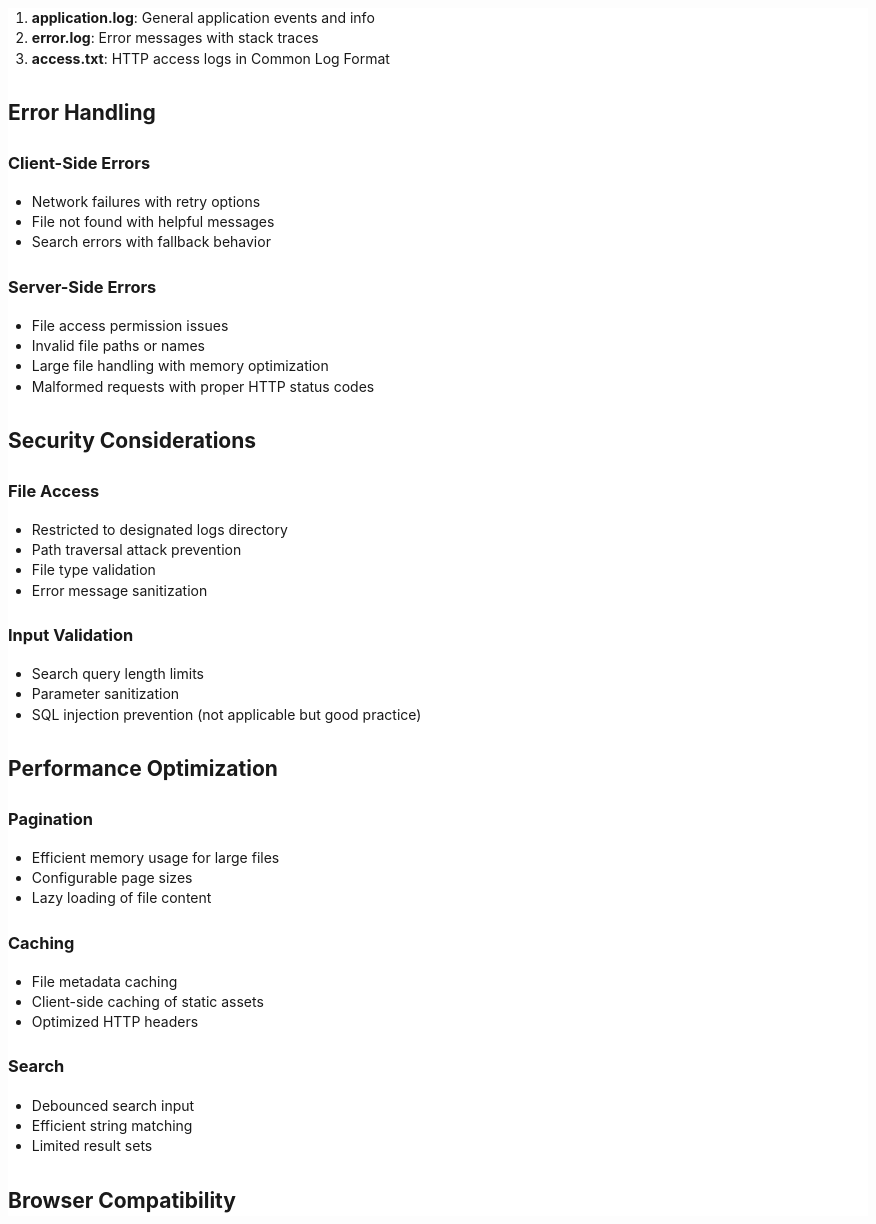 1. **application.log**: General application events and info
2. **error.log**: Error messages with stack traces
3. **access.txt**: HTTP access logs in Common Log Format

## Error Handling

### Client-Side Errors
- Network failures with retry options
- File not found with helpful messages
- Search errors with fallback behavior

### Server-Side Errors
- File access permission issues
- Invalid file paths or names
- Large file handling with memory optimization
- Malformed requests with proper HTTP status codes

## Security Considerations

### File Access
- Restricted to designated logs directory
- Path traversal attack prevention
- File type validation
- Error message sanitization

### Input Validation
- Search query length limits
- Parameter sanitization
- SQL injection prevention (not applicable but good practice)

## Performance Optimization

### Pagination
- Efficient memory usage for large files
- Configurable page sizes
- Lazy loading of file content

### Caching
- File metadata caching
- Client-side caching of static assets
- Optimized HTTP headers

### Search
- Debounced search input
- Efficient string matching
- Limited result sets

## Browser Compatibility
